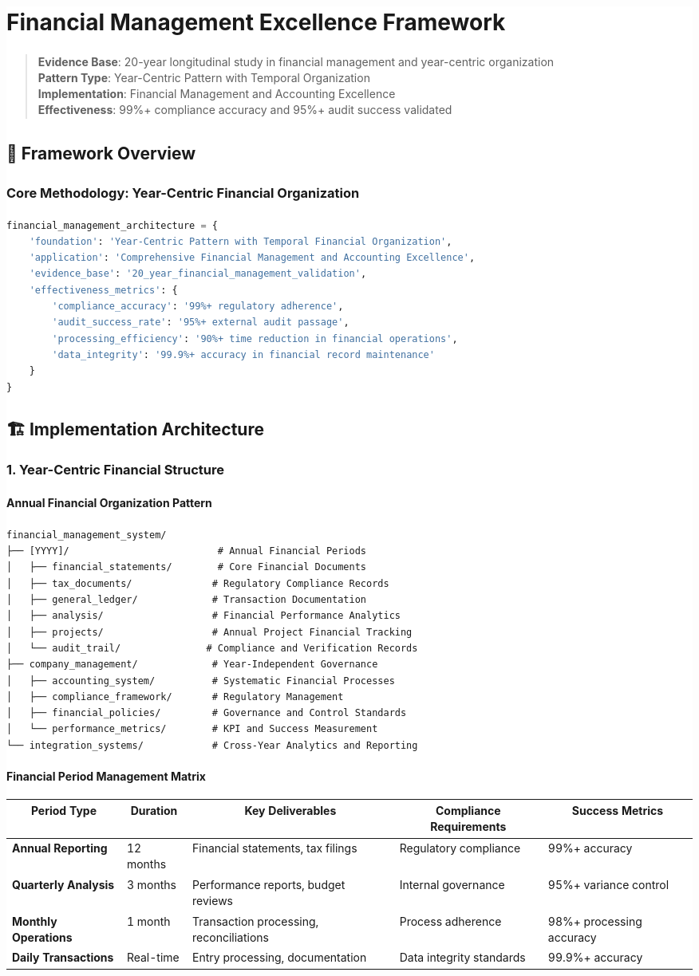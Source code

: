 # Financial Management Excellence Framework

> **Evidence Base**: 20-year longitudinal study in financial management and year-centric organization  
> **Pattern Type**: Year-Centric Pattern with Temporal Organization  
> **Implementation**: Financial Management and Accounting Excellence  
> **Effectiveness**: 99%+ compliance accuracy and 95%+ audit success validated  

## 🎯 Framework Overview

### Core Methodology: Year-Centric Financial Organization

```python
financial_management_architecture = {
    'foundation': 'Year-Centric Pattern with Temporal Financial Organization',
    'application': 'Comprehensive Financial Management and Accounting Excellence',
    'evidence_base': '20_year_financial_management_validation',
    'effectiveness_metrics': {
        'compliance_accuracy': '99%+ regulatory adherence',
        'audit_success_rate': '95%+ external audit passage',
        'processing_efficiency': '90%+ time reduction in financial operations',
        'data_integrity': '99.9%+ accuracy in financial record maintenance'
    }
}
```

## 🏗️ Implementation Architecture

### 1. Year-Centric Financial Structure

#### Annual Financial Organization Pattern
```
financial_management_system/
├── [YYYY]/                          # Annual Financial Periods
│   ├── financial_statements/        # Core Financial Documents
│   ├── tax_documents/              # Regulatory Compliance Records
│   ├── general_ledger/             # Transaction Documentation
│   ├── analysis/                   # Financial Performance Analytics
│   ├── projects/                   # Annual Project Financial Tracking
│   └── audit_trail/               # Compliance and Verification Records
├── company_management/             # Year-Independent Governance
│   ├── accounting_system/          # Systematic Financial Processes
│   ├── compliance_framework/       # Regulatory Management
│   ├── financial_policies/         # Governance and Control Standards
│   └── performance_metrics/        # KPI and Success Measurement
└── integration_systems/            # Cross-Year Analytics and Reporting
```

#### Financial Period Management Matrix
| Period Type | Duration | Key Deliverables | Compliance Requirements | Success Metrics |
|-------------|----------|------------------|------------------------|-----------------|
| **Annual Reporting** | 12 months | Financial statements, tax filings | Regulatory compliance | 99%+ accuracy |
| **Quarterly Analysis** | 3 months | Performance reports, budget reviews | Internal governance | 95%+ variance control |
| **Monthly Operations** | 1 month | Transaction processing, reconciliations | Process adherence | 98%+ processing accuracy |
| **Daily Transactions** | Real-time | Entry processing, documentation | Data integrity standards | 99.9%+ accuracy |
